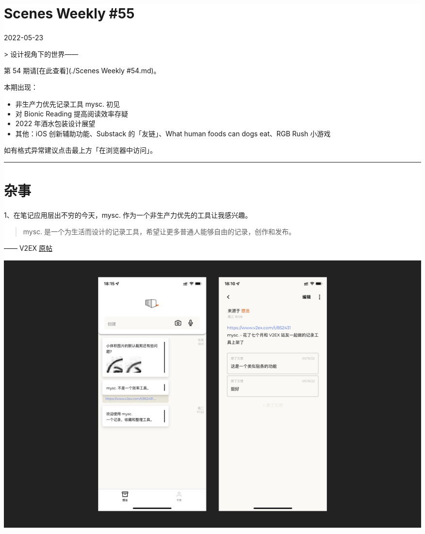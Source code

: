 # Scenes Weekly #55

2022-05-23

\> 设计视角下的世界——

第 54 期请[在此查看](./Scenes Weekly #54.md)。

本期出现：

- 非生产力优先记录工具 mysc. 初见
- 对 Bionic Reading 提高阅读效率存疑
- 2022 年酒水包装设计展望
- 其他：iOS 创新辅助功能、Substack 的「友链」、What human foods can dogs eat、RGB Rush 小游戏

如有格式异常建议点击最上方「在浏览器中访问」。

---

# 杂事

1、在笔记应用层出不穷的今天，mysc. 作为一个非生产力优先的工具让我感兴趣。

> mysc. 是一个为生活而设计的记录工具，希望让更多普通人能够自由的记录，创作和发布。

—— V2EX [原帖](https://www.v2ex.com/t/852431)

![1669799503246.png](Scenes%20Weekly%20%2355.assets/1669799503246.png)
